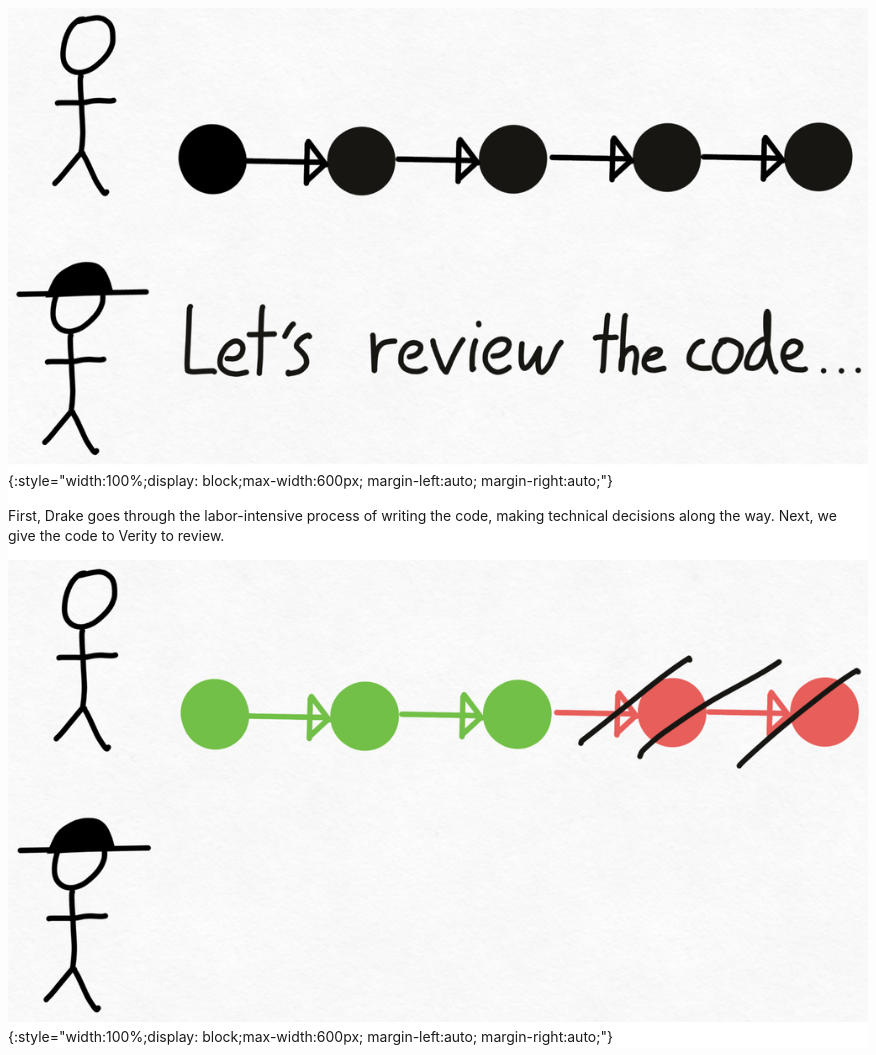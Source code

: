 ![engineers](/assets/images/accelerating-generative-ai-2/image6.png){:style="width:100%;display: block;max-width:600px; margin-left:auto; margin-right:auto;"}



First, Drake goes through the labor-intensive process of writing the code, making technical decisions along the way. Next, we give the code to Verity to review.

![engineers](/assets/images/accelerating-generative-ai-2/image15.png){:style="width:100%;display: block;max-width:600px; margin-left:auto; margin-right:auto;"}
